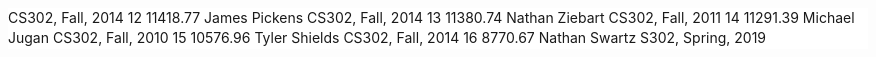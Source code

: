    <td width="115">CS302, Fall, 2014</td>

  </tr>

  <tr>

   <td width="33">12</td>

   <td width="52">11418.77</td>

   <td width="104">James Pickens</td>

   <td width="115">CS302, Fall, 2014</td>

  </tr>

  <tr>

   <td width="33">13</td>

   <td width="52">11380.74</td>

   <td width="104">Nathan Ziebart</td>

   <td width="115">CS302, Fall, 2011</td>

  </tr>

  <tr>

   <td width="33">14</td>

   <td width="52">11291.39</td>

   <td width="104">Michael Jugan</td>

   <td width="115">CS302, Fall, 2010</td>

  </tr>

  <tr>

   <td width="33">15</td>

   <td width="52">10576.96</td>

   <td width="104">Tyler Shields</td>

   <td width="115">CS302, Fall, 2014</td>

  </tr>

  <tr>

   <td width="33">16</td>

   <td width="52">8770.67</td>

   <td width="104">Nathan Swartz</td>

   <td width="115">S302, Spring, 2019</td>

  </tr>

  <tr>
